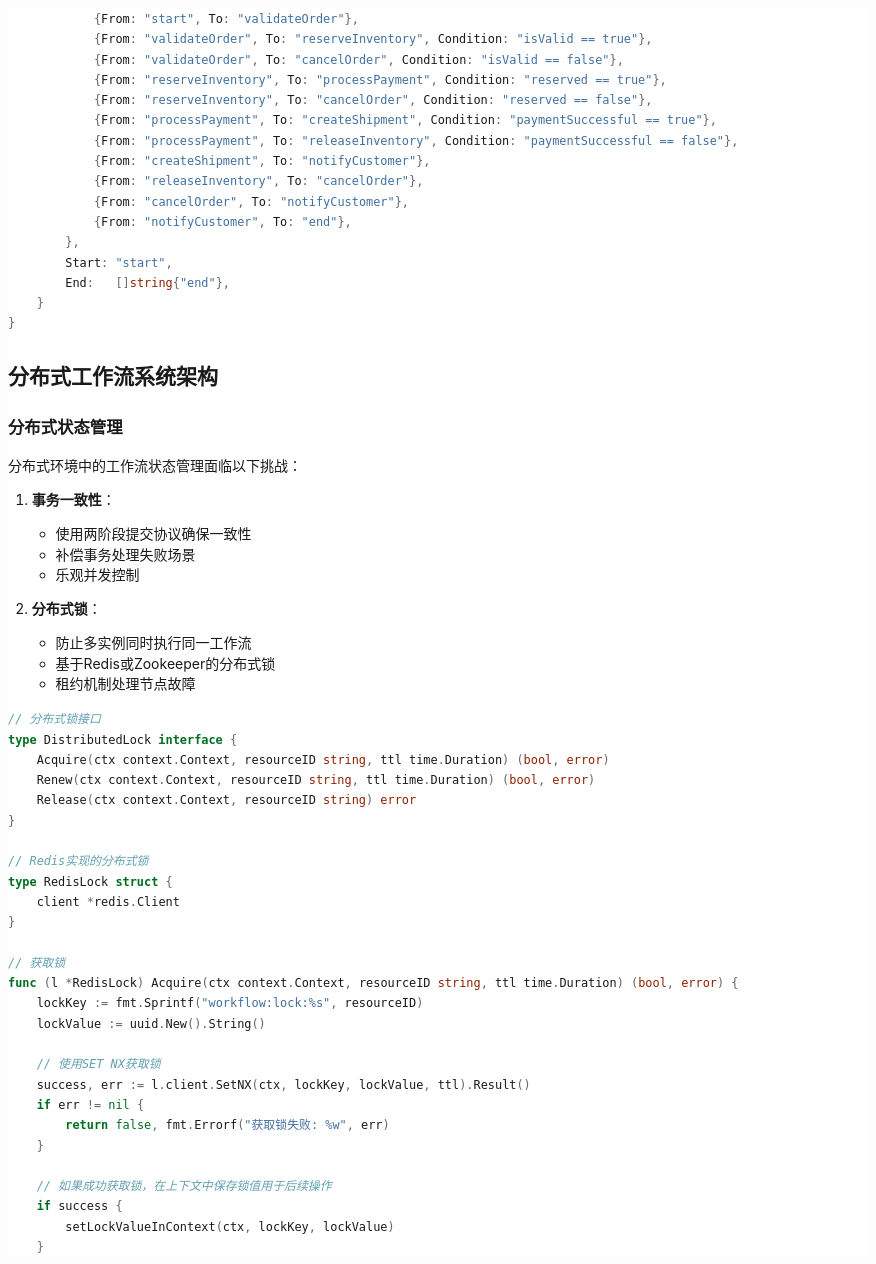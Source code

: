 ```go
            {From: "start", To: "validateOrder"},
            {From: "validateOrder", To: "reserveInventory", Condition: "isValid == true"},
            {From: "validateOrder", To: "cancelOrder", Condition: "isValid == false"},
            {From: "reserveInventory", To: "processPayment", Condition: "reserved == true"},
            {From: "reserveInventory", To: "cancelOrder", Condition: "reserved == false"},
            {From: "processPayment", To: "createShipment", Condition: "paymentSuccessful == true"},
            {From: "processPayment", To: "releaseInventory", Condition: "paymentSuccessful == false"},
            {From: "createShipment", To: "notifyCustomer"},
            {From: "releaseInventory", To: "cancelOrder"},
            {From: "cancelOrder", To: "notifyCustomer"},
            {From: "notifyCustomer", To: "end"},
        },
        Start: "start",
        End:   []string{"end"},
    }
}
```

## 分布式工作流系统架构

### 分布式状态管理

分布式环境中的工作流状态管理面临以下挑战：

1. **事务一致性**：
   - 使用两阶段提交协议确保一致性
   - 补偿事务处理失败场景
   - 乐观并发控制

2. **分布式锁**：
   - 防止多实例同时执行同一工作流
   - 基于Redis或Zookeeper的分布式锁
   - 租约机制处理节点故障

```go
// 分布式锁接口
type DistributedLock interface {
    Acquire(ctx context.Context, resourceID string, ttl time.Duration) (bool, error)
    Renew(ctx context.Context, resourceID string, ttl time.Duration) (bool, error)
    Release(ctx context.Context, resourceID string) error
}

// Redis实现的分布式锁
type RedisLock struct {
    client *redis.Client
}

// 获取锁
func (l *RedisLock) Acquire(ctx context.Context, resourceID string, ttl time.Duration) (bool, error) {
    lockKey := fmt.Sprintf("workflow:lock:%s", resourceID)
    lockValue := uuid.New().String()
    
    // 使用SET NX获取锁
    success, err := l.client.SetNX(ctx, lockKey, lockValue, ttl).Result()
    if err != nil {
        return false, fmt.Errorf("获取锁失败: %w", err)
    }
    
    // 如果成功获取锁，在上下文中保存锁值用于后续操作
    if success {
        setLockValueInContext(ctx, lockKey, lockValue)
    }
```